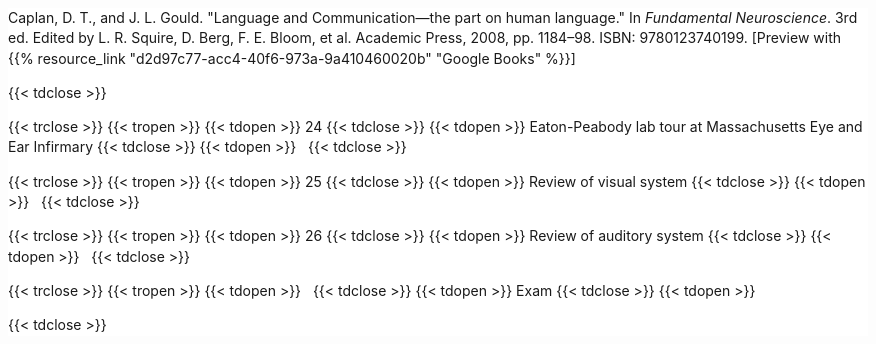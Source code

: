 Caplan, D. T., and J. L. Gould. "Language and Communication—the part on human language." In _Fundamental Neuroscience_. 3rd ed. Edited by L. R. Squire, D. Berg, F. E. Bloom, et al. Academic Press, 2008, pp. 1184–98. ISBN: 9780123740199. \[Preview with {{% resource_link "d2d97c77-acc4-40f6-973a-9a410460020b" "Google Books" %}}\]


{{< tdclose >}}

{{< trclose >}}
{{< tropen >}}
{{< tdopen >}}
24
{{< tdclose >}}
{{< tdopen >}}
Eaton-Peabody lab tour at Massachusetts Eye and Ear Infirmary
{{< tdclose >}}
{{< tdopen >}}
 
{{< tdclose >}}

{{< trclose >}}
{{< tropen >}}
{{< tdopen >}}
25
{{< tdclose >}}
{{< tdopen >}}
Review of visual system
{{< tdclose >}}
{{< tdopen >}}
 
{{< tdclose >}}

{{< trclose >}}
{{< tropen >}}
{{< tdopen >}}
26
{{< tdclose >}}
{{< tdopen >}}
Review of auditory system
{{< tdclose >}}
{{< tdopen >}}
 
{{< tdclose >}}

{{< trclose >}}
{{< tropen >}}
{{< tdopen >}}
 
{{< tdclose >}}
{{< tdopen >}}
Exam
{{< tdclose >}}
{{< tdopen >}}



{{< tdclose >}}
